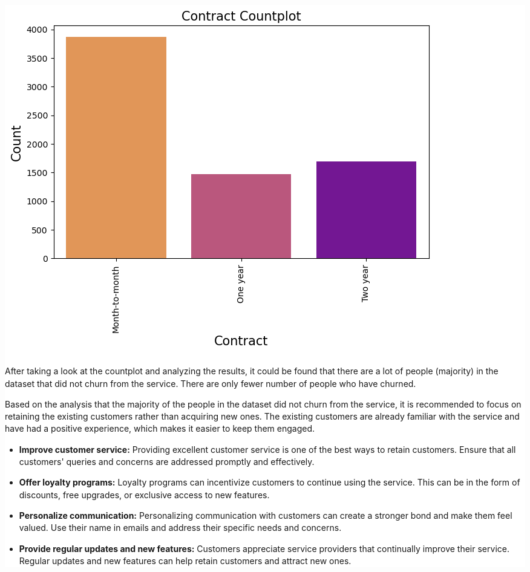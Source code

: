 <img src = "https://github.com/Gtshivanand/Telco_Customer_Churn_Prediction_Analysis/blob/main/Images/Contract%20Countplot.png"/>

After taking a look at the countplot and analyzing the results, it could be found that there are a lot of people (majority) in the dataset that did not churn from the service. There are only fewer number of people who have churned. 

Based on the analysis that the majority of the people in the dataset did not churn from the service, it is recommended to focus on retaining the existing customers rather than acquiring new ones. The existing customers are already familiar with the service and have had a positive experience, which makes it easier to keep them engaged.

* __Improve customer service:__ Providing excellent customer service is one of the best ways to retain customers. Ensure that all customers' queries and concerns are addressed promptly and effectively.

* __Offer loyalty programs:__ Loyalty programs can incentivize customers to continue using the service. This can be in the form of discounts, free upgrades, or exclusive access to new features.

* __Personalize communication:__ Personalizing communication with customers can create a stronger bond and make them feel valued. Use their name in emails and address their specific needs and concerns.

* __Provide regular updates and new features:__ Customers appreciate service providers that continually improve their service. Regular updates and new features can help retain customers and attract new ones.
